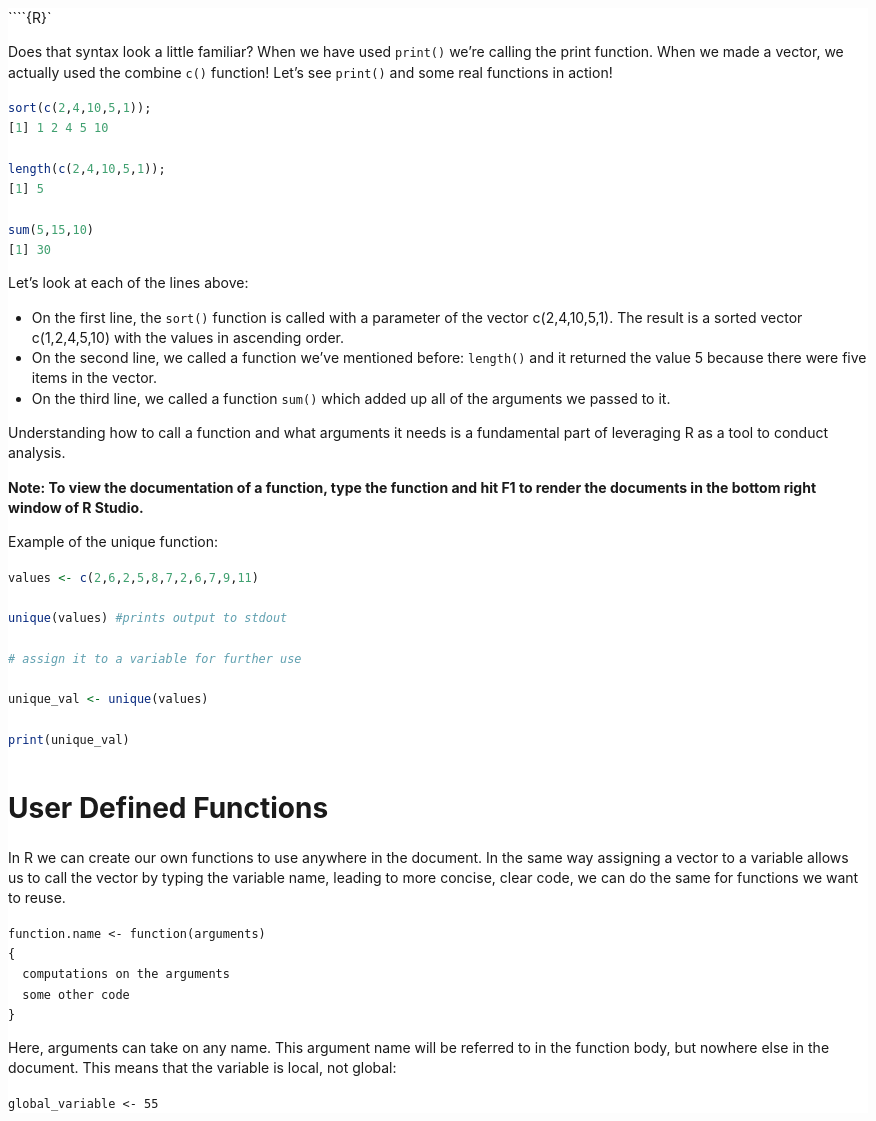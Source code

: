 ````{R}` 

Does that syntax look a little familiar? When we have used `print()` we’re calling the print function. When we made a vector, we actually used the combine `c()` function! Let’s see `print()` and some real functions in action!

```R
sort(c(2,4,10,5,1)); 
[1] 1 2 4 5 10

length(c(2,4,10,5,1)); 
[1] 5

sum(5,15,10) 
[1] 30
```
Let’s look at each of the lines above:
* On the first line, the `sort()` function is called with a parameter of the vector c(2,4,10,5,1). The result is a sorted vector c(1,2,4,5,10) with the values in ascending order.
* On the second line, we called a function we’ve mentioned before: `length()` and it returned the value 5 because there were five items in the vector.
* On the third line, we called a function `sum()` which added up all of the arguments we passed to it.

Understanding how to call a function and what arguments it needs is a fundamental part of leveraging R as a tool to conduct analysis. 

**Note: To view the documentation of a function, type the function and hit F1 to render the documents in the bottom right  window of R Studio.**

Example of the unique function:
```R
values <- c(2,6,2,5,8,7,2,6,7,9,11)

unique(values) #prints output to stdout

# assign it to a variable for further use

unique_val <- unique(values)

print(unique_val)
```



# User Defined Functions

In R we can create our own functions to use anywhere in the document. In the same way assigning a vector to a variable allows us to call the vector by typing the variable name, leading to more concise, clear code, we can do the same for functions we want to reuse. 

```{R}
function.name <- function(arguments) 
{
  computations on the arguments
  some other code
}
```

Here, arguments can take on any name. This argument name will be referred to in the function body, but nowhere else in the document. This means that the variable is local, not global:

```{R}
global_variable <- 55

````